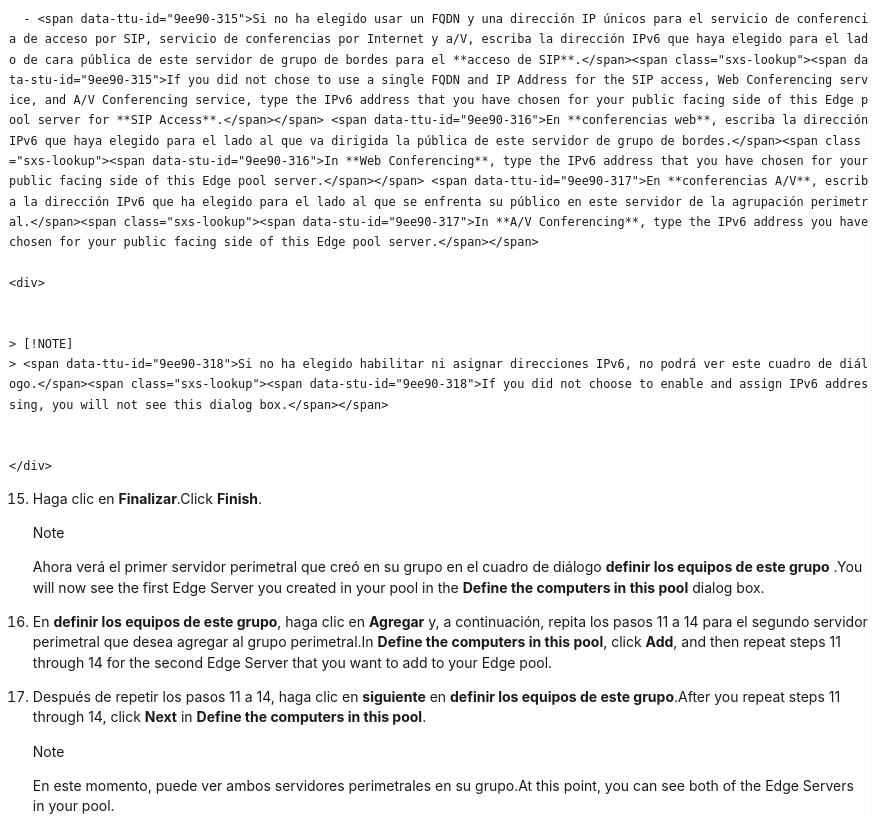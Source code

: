       - <span data-ttu-id="9ee90-315">Si no ha elegido usar un FQDN y una dirección IP únicos para el servicio de conferencia de acceso por SIP, servicio de conferencias por Internet y a/V, escriba la dirección IPv6 que haya elegido para el lado de cara pública de este servidor de grupo de bordes para el **acceso de SIP**.</span><span class="sxs-lookup"><span data-stu-id="9ee90-315">If you did not chose to use a single FQDN and IP Address for the SIP access, Web Conferencing service, and A/V Conferencing service, type the IPv6 address that you have chosen for your public facing side of this Edge pool server for **SIP Access**.</span></span> <span data-ttu-id="9ee90-316">En **conferencias web**, escriba la dirección IPv6 que haya elegido para el lado al que va dirigida la pública de este servidor de grupo de bordes.</span><span class="sxs-lookup"><span data-stu-id="9ee90-316">In **Web Conferencing**, type the IPv6 address that you have chosen for your public facing side of this Edge pool server.</span></span> <span data-ttu-id="9ee90-317">En **conferencias A/V**, escriba la dirección IPv6 que ha elegido para el lado al que se enfrenta su público en este servidor de la agrupación perimetral.</span><span class="sxs-lookup"><span data-stu-id="9ee90-317">In **A/V Conferencing**, type the IPv6 address you have chosen for your public facing side of this Edge pool server.</span></span>
    
    <div>
    

    > [!NOTE]  
    > <span data-ttu-id="9ee90-318">Si no ha elegido habilitar ni asignar direcciones IPv6, no podrá ver este cuadro de diálogo.</span><span class="sxs-lookup"><span data-stu-id="9ee90-318">If you did not choose to enable and assign IPv6 addressing, you will not see this dialog box.</span></span>

    
    </div>

15. <span data-ttu-id="9ee90-319">Haga clic en **Finalizar**.</span><span class="sxs-lookup"><span data-stu-id="9ee90-319">Click **Finish**.</span></span>
    
    <div>
    

    > [!NOTE]  
    > <span data-ttu-id="9ee90-320">Ahora verá el primer servidor perimetral que creó en su grupo en el cuadro de diálogo <STRONG>definir los equipos de este grupo</STRONG> .</span><span class="sxs-lookup"><span data-stu-id="9ee90-320">You will now see the first Edge Server you created in your pool in the <STRONG>Define the computers in this pool</STRONG> dialog box.</span></span>

    
    </div>

16. <span data-ttu-id="9ee90-321">En **definir los equipos de este grupo**, haga clic en **Agregar** y, a continuación, repita los pasos 11 a 14 para el segundo servidor perimetral que desea agregar al grupo perimetral.</span><span class="sxs-lookup"><span data-stu-id="9ee90-321">In **Define the computers in this pool**, click **Add**, and then repeat steps 11 through 14 for the second Edge Server that you want to add to your Edge pool.</span></span>

17. <span data-ttu-id="9ee90-322">Después de repetir los pasos 11 a 14, haga clic en **siguiente** en **definir los equipos de este grupo**.</span><span class="sxs-lookup"><span data-stu-id="9ee90-322">After you repeat steps 11 through 14, click **Next** in **Define the computers in this pool**.</span></span>
    
    <div>
    

    > [!NOTE]  
    > <span data-ttu-id="9ee90-323">En este momento, puede ver ambos servidores perimetrales en su grupo.</span><span class="sxs-lookup"><span data-stu-id="9ee90-323">At this point, you can see both of the Edge Servers in your pool.</span></span>
